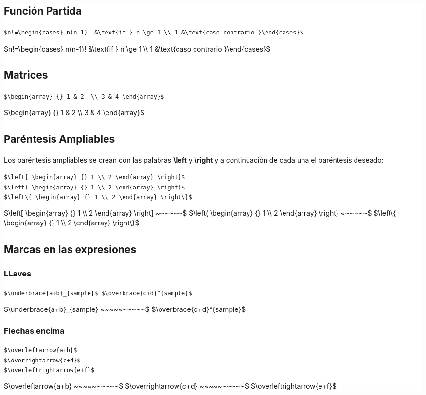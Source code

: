 



## Función Partida
```
$n!=\begin{cases} n(n-1)! &\text{if } n \ge 1 \\ 1 &\text{caso contrario }\end{cases}$
```

$n!=\begin{cases} n(n-1)! &\text{if } n \ge 1 \\ 1 &\text{caso contrario }\end{cases}$

















## Matrices 
```
$\begin{array} {} 1 & 2  \\ 3 & 4 \end{array}$
```
$\begin{array} {} 1 & 2  \\ 3 & 4 \end{array}$

## Paréntesis Ampliables
Los paréntesis ampliables se crean con las palabras **\\left** y **\\right** y a continuación de cada una el paréntesis deseado:  
```
$\left[ \begin{array} {} 1 \\ 2 \end{array} \right]$ 
$\left( \begin{array} {} 1 \\ 2 \end{array} \right)$ 
$\left\{ \begin{array} {} 1 \\ 2 \end{array} \right\}$ 
```
$\left[ \begin{array} {} 1 \\ 2 \end{array} \right] ~~~~~~$
$\left( \begin{array} {} 1 \\ 2 \end{array} \right) ~~~~~~$
$\left\{ \begin{array} {} 1 \\ 2 \end{array} \right\}$ 


## Marcas en las expresiones
### LLaves
```
$\underbrace{a+b}_{sample}$ $\overbrace{c+d}^{sample}$
```
$\underbrace{a+b}_{sample} ~~~~~~~~~~$
$\overbrace{c+d}^{sample}$

### Flechas encima
```
$\overleftarrow{a+b}$
$\overrightarrow{c+d}$
$\overleftrightarrow{e+f}$
```
$\overleftarrow{a+b} ~~~~~~~~~~$
$\overrightarrow{c+d} ~~~~~~~~~~$
$\overleftrightarrow{e+f}$
